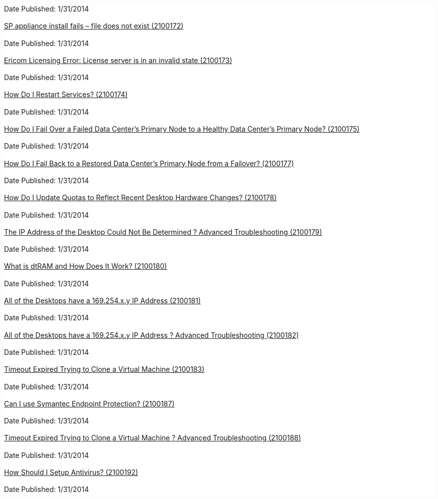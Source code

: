 Date Published: 1/31/2014
  
[SP appliance install fails – file does not exist (2100172)](http://ift.tt/LrqAOV)
  
Date Published: 1/31/2014
  
[Ericom Licensing Error: License server is in an invalid state (2100173)](http://ift.tt/MRVcuD)
  
Date Published: 1/31/2014
  
[How Do I Restart Services? (2100174)](http://ift.tt/MRVcuF)
  
Date Published: 1/31/2014
  
[How Do I Fail Over a Failed Data Center’s Primary Node to a Healthy Data Center’s Primary Node? (2100175)](http://ift.tt/MRVcuH)
  
Date Published: 1/31/2014
  
[How Do I Fail Back to a Restored Data Center’s Primary Node from a Failover? (2100177)](http://ift.tt/MRVbqu)
  
Date Published: 1/31/2014
  
[How Do I Update Quotas to Reflect Recent Desktop Hardware Changes? (2100178)](http://ift.tt/MRVbqw)
  
Date Published: 1/31/2014
  
[The IP Address of the Desktop Could Not Be Determined ? Advanced Troubleshooting (2100179)](http://ift.tt/MRVbqy)
  
Date Published: 1/31/2014
  
[What is dtRAM and How Does It Work? (2100180)](http://ift.tt/MRVcuJ)
  
Date Published: 1/31/2014
  
[All of the Desktops have a 169.254.x.y IP Address (2100181)](http://ift.tt/MRVbqA)
  
Date Published: 1/31/2014
  
[All of the Desktops have a 169.254.x.y IP Address ? Advanced Troubleshooting (2100182)](http://ift.tt/Lrqyqh)
  
Date Published: 1/31/2014
  
[Timeout Expired Trying to Clone a Virtual Machine (2100183)](http://ift.tt/Lrqyqj)
  
Date Published: 1/31/2014
  
[Can I use Symantec Endpoint Protection? (2100187)](http://ift.tt/Lrqyqn)
  
Date Published: 1/31/2014
  
[Timeout Expired Trying to Clone a Virtual Machine ? Advanced Troubleshooting (2100188)](http://ift.tt/Lrqyqr)
  
Date Published: 1/31/2014
  
[How Should I Setup Antivirus? (2100192)](http://ift.tt/MRVcL5)
  
Date Published: 1/31/2014
  